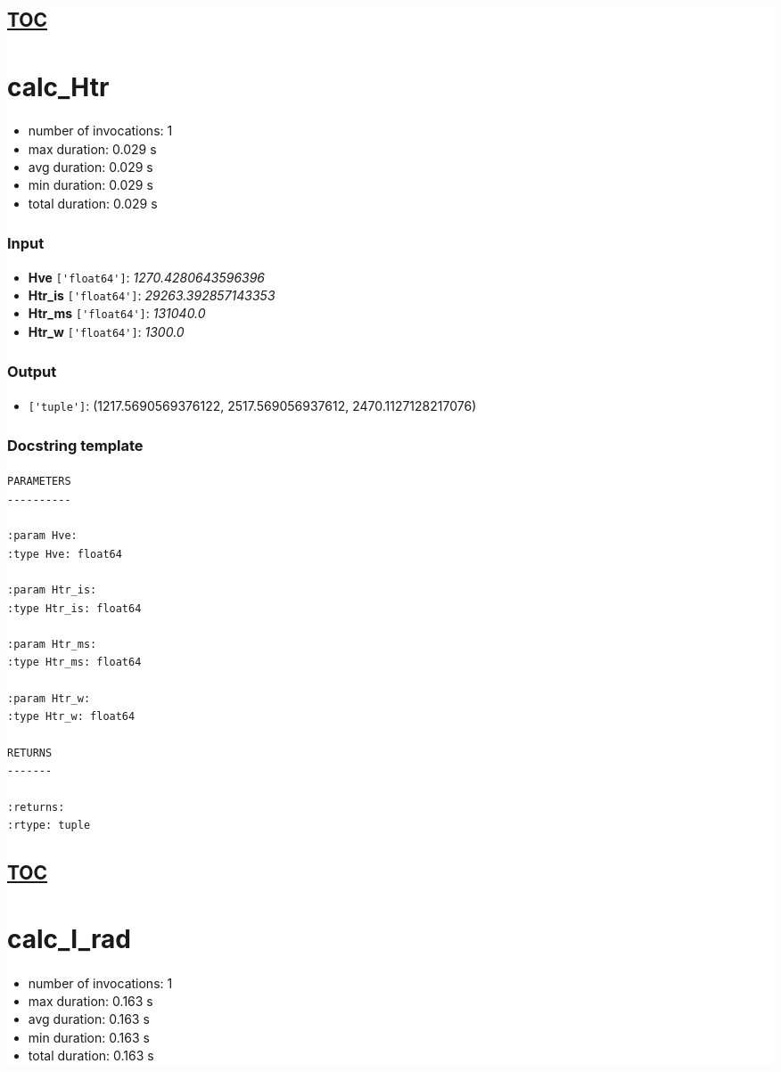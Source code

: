 [TOC](#table-of-contents)
---

# calc_Htr
- number of invocations: 1
- max duration: 0.029 s
- avg duration: 0.029 s
- min duration: 0.029 s
- total duration: 0.029 s

### Input
- **Hve** `['float64']`: *1270.4280643596396*
- **Htr_is** `['float64']`: *29263.392857143353*
- **Htr_ms** `['float64']`: *131040.0*
- **Htr_w** `['float64']`: *1300.0*


### Output
- `['tuple']`: (1217.5690569376122, 2517.569056937612, 2470.1127128217076)

### Docstring template

```
PARAMETERS
----------

:param Hve:
:type Hve: float64

:param Htr_is:
:type Htr_is: float64

:param Htr_ms:
:type Htr_ms: float64

:param Htr_w:
:type Htr_w: float64

RETURNS
-------

:returns:
:rtype: tuple

```

[TOC](#table-of-contents)
---

# calc_I_rad
- number of invocations: 1
- max duration: 0.163 s
- avg duration: 0.163 s
- min duration: 0.163 s
- total duration: 0.163 s
